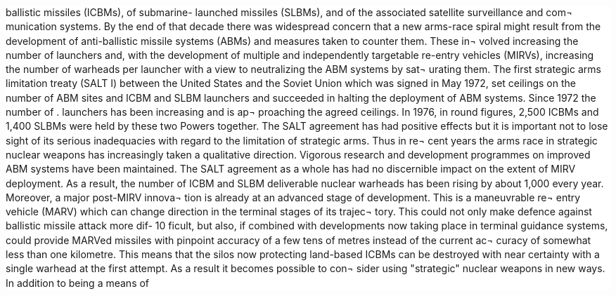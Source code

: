 ballistic missiles (ICBMs), of submarine-
launched missiles (SLBMs), and of the
associated satellite surveillance and com¬
munication systems.
By the end of that decade there was
widespread concern that a new arms-race
spiral might result from the development of
anti-ballistic missile systems (ABMs) and
measures taken to counter them. These in¬
volved increasing the number of launchers
and, with the development of multiple and
independently targetable re-entry vehicles
(MIRVs), increasing the number of
warheads per launcher with a view to
neutralizing the ABM systems by sat¬
urating them.
The first strategic arms limitation treaty
(SALT I) between the United States and
the Soviet Union which was signed in May
1972, set ceilings on the number of ABM
sites and ICBM and SLBM launchers and
succeeded in halting the deployment of
ABM systems. Since 1972 the number of
. launchers has been increasing and is ap¬
proaching the agreed ceilings. In 1976, in
round figures, 2,500 ICBMs and 1,400
SLBMs were held by these two Powers
together.
The SALT agreement has had positive
effects but it is important not to lose sight
of its serious inadequacies with regard to
the limitation of strategic arms. Thus in re¬
cent years the arms race in strategic
nuclear weapons has increasingly taken a
qualitative direction. Vigorous research and
development programmes on improved
ABM systems have been maintained.
The SALT agreement as a whole has had
no discernible impact on the extent of
MIRV deployment. As a result, the number
of ICBM and SLBM deliverable nuclear
warheads has been rising by about 1,000
every year.
Moreover, a major post-MIRV innova¬
tion is already at an advanced stage of
development. This is a maneuvrable re¬
entry vehicle (MARV) which can change
direction in the terminal stages of its trajec¬
tory. This could not only make defence
against ballistic missile attack more dif-
10
ficult, but also, if combined with
developments now taking place in terminal
guidance systems, could provide MARVed
missiles with pinpoint accuracy of a few
tens of metres instead of the current ac¬
curacy of somewhat less than one
kilometre. This means that the silos now
protecting land-based ICBMs can be
destroyed with near certainty with a single
warhead at the first attempt.
As a result it becomes possible to con¬
sider using "strategic" nuclear weapons in
new ways. In addition to being a means of